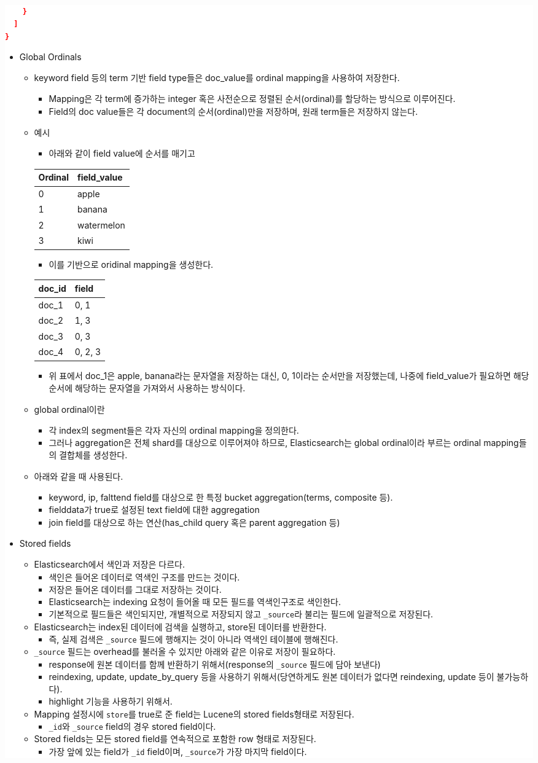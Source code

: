   ```json
      }
    ]
  }
  ```



- Global Ordinals

  - keyword field 등의 term 기반 field type들은 doc_value를 ordinal mapping을 사용하여 저장한다.

    - Mapping은 각 term에 증가하는 integer 혹은 사전순으로 정렬된 순서(ordinal)를 할당하는 방식으로 이루어진다.
    - Field의 doc value들은 각 document의 순서(ordinal)만을 저장하며, 원래 term들은 저장하지 않는다.

  - 예시

    - 아래와 같이 field value에 순서를 매기고

    | Ordinal | field_value |
    | ------- | ----------- |
    | 0       | apple       |
    | 1       | banana      |
    | 2       | watermelon  |
    | 3       | kiwi        |

    - 이를 기반으로 oridinal mapping을 생성한다.

    | doc_id | field   |
    | ------ | ------- |
    | doc_1  | 0, 1    |
    | doc_2  | 1, 3    |
    | doc_3  | 0, 3    |
    | doc_4  | 0, 2, 3 |

    - 위 표에서 doc_1은 apple, banana라는 문자열을 저장하는 대신, 0, 1이라는 순서만을 저장했는데, 나중에 field_value가 필요하면 해당 순서에 해당하는 문자열을 가져와서 사용하는 방식이다.

  - global ordinal이란
    - 각 index의 segment들은 각자 자신의 ordinal mapping을 정의한다.
    - 그러나 aggregation은 전체 shard를 대상으로 이루어져야 하므로, Elasticsearch는 global ordinal이라 부르는 ordinal mapping들의 결합체를 생성한다.
  - 아래와 같을 때 사용된다.
    - keyword, ip, falttend field를 대상으로 한 특정 bucket aggregation(terms, composite 등).
    - fielddata가 true로 설정된 text field에 대한 aggregation
    - join field를 대상으로 하는 연산(has_child query 혹은 parent aggregation 등)



- Stored fields
  
  - Elasticsearch에서 색인과 저장은 다르다.
    - 색인은 들어온 데이터로 역색인 구조를 만드는 것이다.
    - 저장은 들어온 데이터를 그대로 저장하는 것이다.
    - Elasticsearch는 indexing 요청이 들어올 때 모든 필드를 역색인구조로 색인한다.
    - 기본적으로 필드들은 색인되지만, 개별적으로 저장되지 않고 `_source`라 불리는 필드에 일괄적으로 저장된다.
  - Elasticsearch는 index된 데이터에 검색을 실행하고, store된 데이터를 반환한다.
    - 즉, 실제 검색은 `_source` 필드에 행해지는 것이 아니라 역색인 테이블에 행해진다.
  - `_source` 필드는 overhead를 불러올 수 있지만 아래와 같은 이유로 저장이 필요하다.
    - response에 원본 데이터를 함께 반환하기 위해서(response의 `_source` 필드에 담아 보낸다)
    - reindexing, update, update_by_query 등을 사용하기 위해서(당연하게도 원본 데이터가 없다면 reindexing, update 등이 불가능하다).
    - highlight 기능을 사용하기 위해서.
  - Mapping 설정시에 `store`를 true로 준 field는 Lucene의 stored fields형태로 저장된다.
    - `_id`와 `_source` field의 경우 stored field이다.
  - Stored fields는 모든 stored field를 연속적으로 포함한 row 형태로 저장된다.
    - 가장 앞에 있는 field가 `_id` field이며, `_source`가 가장 마지막 field이다.